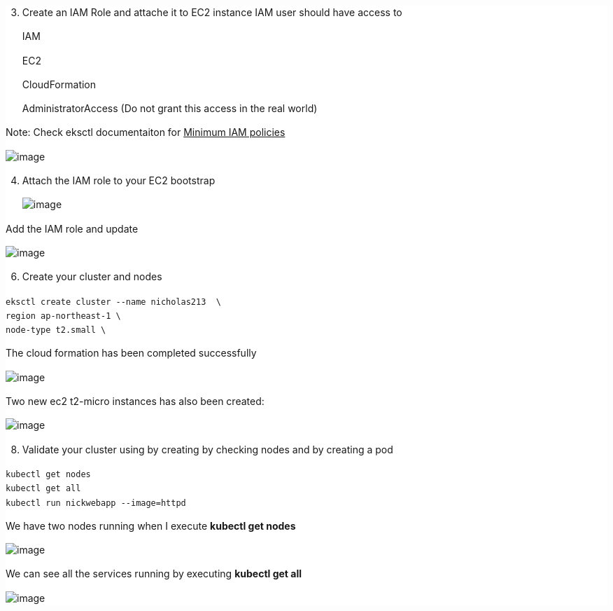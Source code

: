 3. Create an IAM Role and attache it to EC2 instance
    IAM user should have access to
   
    IAM
   
    EC2
   
    CloudFormation
   
    AdministratorAccess (Do not grant this access in the real world)
   
 Note: Check eksctl documentaiton for [Minimum IAM policies](https://eksctl.io/usage/minimum-iam-policies/)

   <img width="996" alt="image" src="https://github.com/Nosa213/Devops_pro213/assets/125190958/f9005c92-8699-40e8-bc00-4c54897a0f3f">

4. Attach the IAM role to your EC2 bootstrap
   
   <img width="1273" alt="image" src="https://github.com/Nosa213/Devops_pro213/assets/125190958/dd5062ec-c8a8-4d8e-88bb-3e07539ff7f4">

Add the IAM role and update

<img width="1252" alt="image" src="https://github.com/Nosa213/Devops_pro213/assets/125190958/2e8a35c0-ad71-416e-9f54-48649bff1acd">

6. Create your cluster and nodes 

```
eksctl create cluster --name nicholas213  \
region ap-northeast-1 \
node-type t2.small \
```

The cloud formation has been completed successfully

<img width="1273" alt="image" src="https://github.com/Nosa213/Devops_pro213/assets/125190958/e76a5141-e28e-4a41-8f3d-e07a36aa40bf">



 Two new ec2 t2-micro instances has also been created:
   
<img width="1272" alt="image" src="https://github.com/Nosa213/Devops_pro213/assets/125190958/e458cfcd-d1cf-4ee9-962d-047fc3d10682">


   

8. Validate your cluster using by creating by checking nodes and by creating a pod 
  ```
kubectl get nodes
kubectl get all
kubectl run nickwebapp --image=httpd 
```
We have two nodes running when I execute **kubectl get nodes**

<img width="911" alt="image" src="https://github.com/Nosa213/Devops_pro213/assets/125190958/f43d36e2-2f0f-47e1-8441-486fc5f7a070">

We can see all the services running by executing **kubectl get all**

<img width="521" alt="image" src="https://github.com/Nosa213/Devops_pro213/assets/125190958/491af025-44e2-4671-bb0a-57cc3549ad6e">
